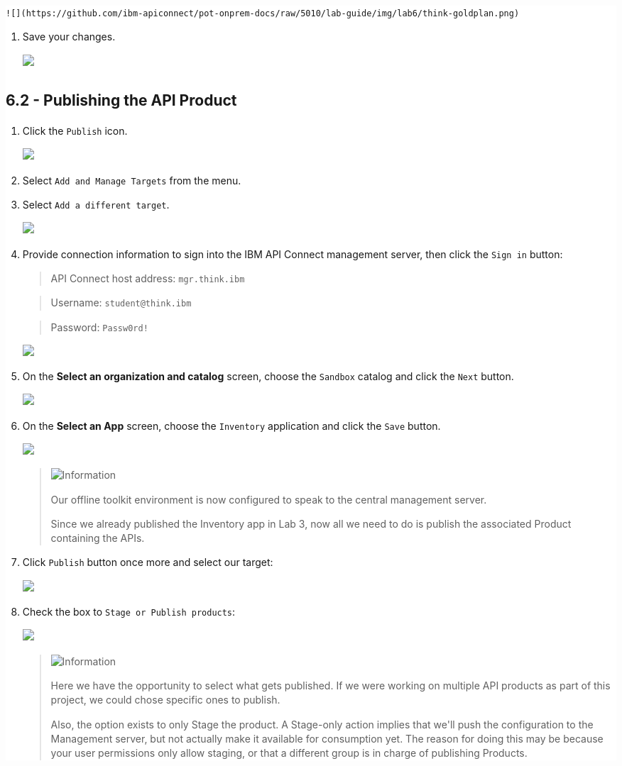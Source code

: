 	![](https://github.com/ibm-apiconnect/pot-onprem-docs/raw/5010/lab-guide/img/lab6/think-goldplan.png)

1. Save your changes.

	![](https://github.com/ibm-apiconnect/pot-onprem-docs/raw/5010/lab-guide/img/lab6/save-icon.png)

## 6.2 - Publishing the API Product

1. Click the `Publish` icon.

	![](https://github.com/ibm-apiconnect/pot-onprem-docs/raw/5010/lab-guide/img/lab6/think-publish.png)

1. Select `Add and Manage Targets` from the menu.

1. Select `Add a different target`.

	![](https://github.com/ibm-apiconnect/pot-onprem-docs/raw/5010/lab-guide/img/lab6/publish-adddifferent.png)

1. Provide connection information to sign into the IBM API Connect management server, then click the `Sign in` button:

	> API Connect host address: `mgr.think.ibm`
	
	> Username: `student@think.ibm`
	
	> Password: `Passw0rd!`  
	
	![](https://github.com/ibm-apiconnect/pot-onprem-docs/raw/5010/lab-guide/img/lab6/publish-target-signin.png)

1. On the **Select an organization and catalog** screen, choose the `Sandbox` catalog and click the `Next` button.

	![](https://github.com/ibm-apiconnect/pot-onprem-docs/raw/5010/lab-guide/img/lab6/publish-sandbox-catalog.png)

1. On the **Select an App** screen, choose the `Inventory` application and click the `Save` button.

	![](https://github.com/ibm-apiconnect/pot-onprem-docs/raw/5010/lab-guide/img/lab6/publish-inventory-app.png)
	
	> ![][info]
	> 
	> Our offline toolkit environment is now configured to speak to the central management server.
	> 
	> Since we already published the Inventory app in Lab 3, now all we need to do is publish the associated Product containing the APIs.

1. Click `Publish` button once more and select our target:

	![](https://github.com/ibm-apiconnect/pot-onprem-docs/raw/5010/lab-guide/img/lab6/publish-target.png)

1. Check the box to `Stage or Publish products`:

	![](https://github.com/ibm-apiconnect/pot-onprem-docs/raw/5010/lab-guide/img/lab6/publish-product.png)

	> ![][info]
	> 
	> Here we have the opportunity to select what gets published. If we were working on multiple API products as part of this project, we could chose specific ones to publish.
	> 
	> Also, the option exists to only Stage the product. A Stage-only action implies that we'll push the configuration to the Management server, but not actually make it available for consumption yet. The reason for doing this may be because your user permissions only allow staging, or that a different group is in charge of publishing Products.


[important]: https://github.com/ibm-apiconnect/pot-onprem-docs/raw/5010/lab-guide/img/common/important.png "Important!"
[info]: https://github.com/ibm-apiconnect/pot-onprem-docs/raw/5010/lab-guide/img/common/info.png "Information"
[troubleshooting]: https://github.com/ibm-apiconnect/pot-onprem-docs/raw/5010/lab-guide/img/common/troubleshooting.png "Troubleshooting"